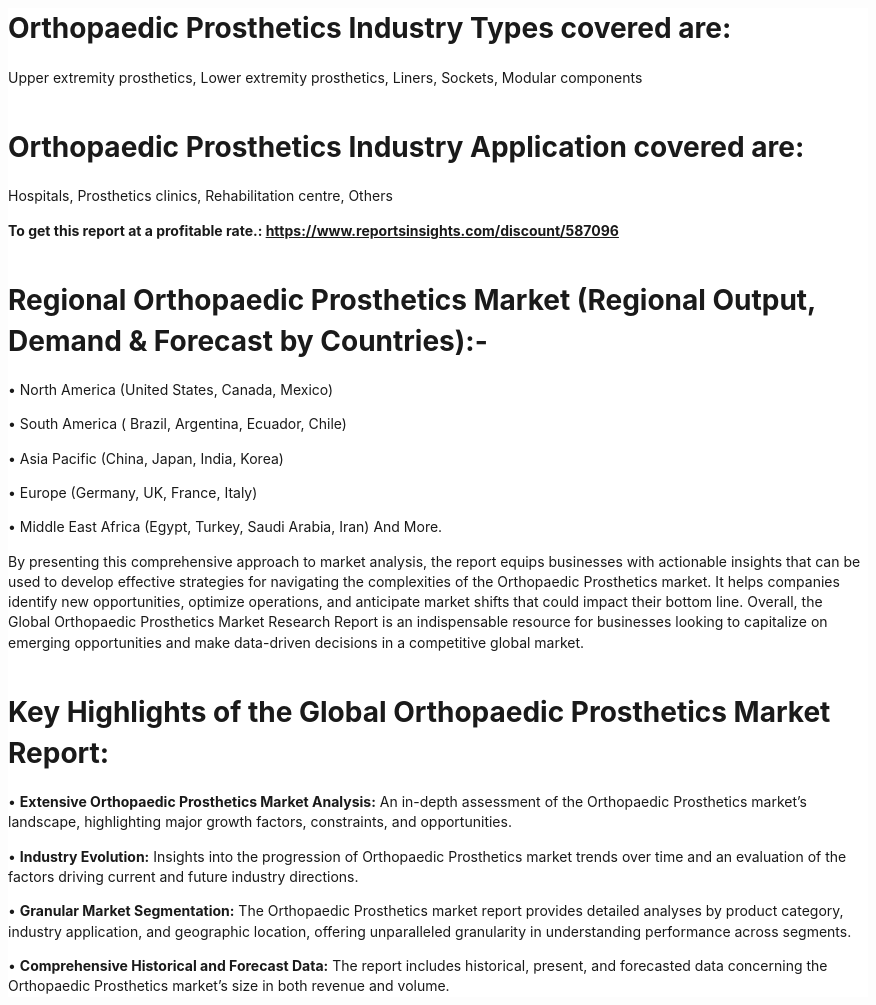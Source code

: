 # <strong>Orthopaedic Prosthetics Industry Types covered are:</strong>

Upper extremity prosthetics, Lower extremity prosthetics, Liners, Sockets, Modular components

# <strong>Orthopaedic Prosthetics Industry Application covered are:</strong>

Hospitals, Prosthetics clinics, Rehabilitation centre, Others

<strong>To get this report at a profitable rate.: <a href=https://www.reportsinsights.com/discount/587096>https://www.reportsinsights.com/discount/587096</a></strong></font>

# <strong>Regional Orthopaedic Prosthetics Market (Regional Output, Demand &amp; Forecast by Countries):-</strong>

• North America (United States, Canada, Mexico)

• South America ( Brazil, Argentina, Ecuador, Chile)

• Asia Pacific (China, Japan, India, Korea)

• Europe (Germany, UK, France, Italy)

• Middle East Africa (Egypt, Turkey, Saudi Arabia, Iran) And More.

By presenting this comprehensive approach to market analysis, the report equips businesses with actionable insights that can be used to develop effective strategies for navigating the complexities of the Orthopaedic Prosthetics market. It helps companies identify new opportunities, optimize operations, and anticipate market shifts that could impact their bottom line. Overall, the Global Orthopaedic Prosthetics Market Research Report is an indispensable resource for businesses looking to capitalize on emerging opportunities and make data-driven decisions in a competitive global market.

# <strong>Key Highlights of the Global Orthopaedic Prosthetics Market Report:</strong>

• <strong>Extensive Orthopaedic Prosthetics Market Analysis:</strong> An in-depth assessment of the Orthopaedic Prosthetics market’s landscape, highlighting major growth factors, constraints, and opportunities.

• <strong>Industry Evolution:</strong> Insights into the progression of Orthopaedic Prosthetics market trends over time and an evaluation of the factors driving current and future industry directions.

• <strong>Granular Market Segmentation:</strong> The Orthopaedic Prosthetics market report provides detailed analyses by product category, industry application, and geographic location, offering unparalleled granularity in understanding performance across segments.

• <strong>Comprehensive Historical and Forecast Data:</strong> The report includes historical, present, and forecasted data concerning the Orthopaedic Prosthetics market’s size in both revenue and volume.
